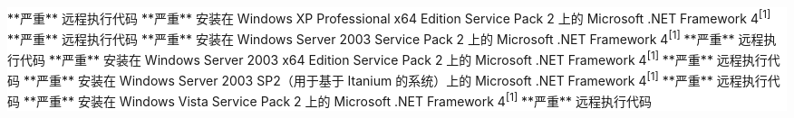 </td>
<td style="border:1px solid black;">
**严重**  
远程执行代码
</td>
<td style="border:1px solid black;">
**严重**
</td>
</tr>
<tr class="alternateRow">
<td style="border:1px solid black;">
安装在 Windows XP Professional x64 Edition Service Pack 2 上的 Microsoft .NET Framework 4<sup>[1]</sup>
</td>
<td style="border:1px solid black;">
**严重**  
远程执行代码
</td>
<td style="border:1px solid black;">
**严重**
</td>
</tr>
<tr>
<td style="border:1px solid black;">
安装在 Windows Server 2003 Service Pack 2 上的 Microsoft .NET Framework 4<sup>[1]</sup>
</td>
<td style="border:1px solid black;">
**严重**  
远程执行代码
</td>
<td style="border:1px solid black;">
**严重**
</td>
</tr>
<tr class="alternateRow">
<td style="border:1px solid black;">
安装在 Windows Server 2003 x64 Edition Service Pack 2 上的 Microsoft .NET Framework 4<sup>[1]</sup>
</td>
<td style="border:1px solid black;">
**严重**  
远程执行代码
</td>
<td style="border:1px solid black;">
**严重**
</td>
</tr>
<tr>
<td style="border:1px solid black;">
安装在 Windows Server 2003 SP2（用于基于 Itanium 的系统）上的 Microsoft .NET Framework 4<sup>[1]</sup>
</td>
<td style="border:1px solid black;">
**严重**  
远程执行代码
</td>
<td style="border:1px solid black;">
**严重**
</td>
</tr>
<tr class="alternateRow">
<td style="border:1px solid black;">
安装在 Windows Vista Service Pack 2 上的 Microsoft .NET Framework 4<sup>[1]</sup>
</td>
<td style="border:1px solid black;">
**严重**  
远程执行代码